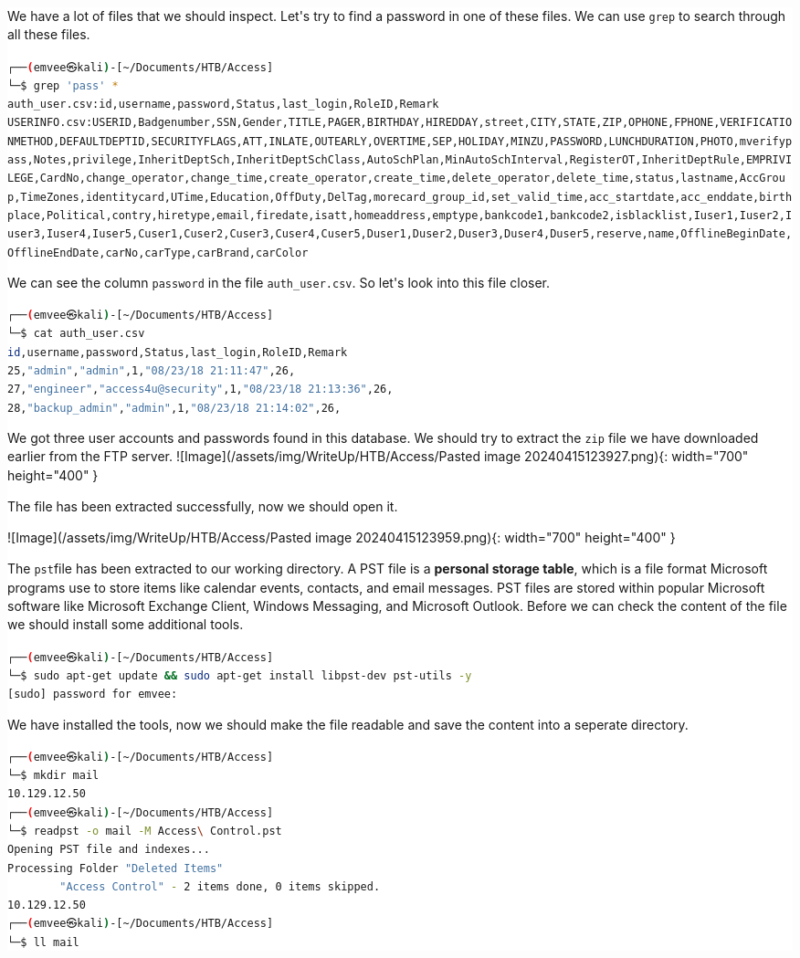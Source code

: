```bash

```
We have a lot of files that we should inspect. Let's try to find a password in one of these files. We can use `grep` to search through all these files.
```bash
┌──(emvee㉿kali)-[~/Documents/HTB/Access]
└─$ grep 'pass' *
auth_user.csv:id,username,password,Status,last_login,RoleID,Remark
USERINFO.csv:USERID,Badgenumber,SSN,Gender,TITLE,PAGER,BIRTHDAY,HIREDDAY,street,CITY,STATE,ZIP,OPHONE,FPHONE,VERIFICATIONMETHOD,DEFAULTDEPTID,SECURITYFLAGS,ATT,INLATE,OUTEARLY,OVERTIME,SEP,HOLIDAY,MINZU,PASSWORD,LUNCHDURATION,PHOTO,mverifypass,Notes,privilege,InheritDeptSch,InheritDeptSchClass,AutoSchPlan,MinAutoSchInterval,RegisterOT,InheritDeptRule,EMPRIVILEGE,CardNo,change_operator,change_time,create_operator,create_time,delete_operator,delete_time,status,lastname,AccGroup,TimeZones,identitycard,UTime,Education,OffDuty,DelTag,morecard_group_id,set_valid_time,acc_startdate,acc_enddate,birthplace,Political,contry,hiretype,email,firedate,isatt,homeaddress,emptype,bankcode1,bankcode2,isblacklist,Iuser1,Iuser2,Iuser3,Iuser4,Iuser5,Cuser1,Cuser2,Cuser3,Cuser4,Cuser5,Duser1,Duser2,Duser3,Duser4,Duser5,reserve,name,OfflineBeginDate,OfflineEndDate,carNo,carType,carBrand,carColor

```

We can see the column `password` in the file `auth_user.csv`. So let's look into this file closer.

```bash
┌──(emvee㉿kali)-[~/Documents/HTB/Access]
└─$ cat auth_user.csv      
id,username,password,Status,last_login,RoleID,Remark
25,"admin","admin",1,"08/23/18 21:11:47",26,
27,"engineer","access4u@security",1,"08/23/18 21:13:36",26,
28,"backup_admin","admin",1,"08/23/18 21:14:02",26,

```

We got three user accounts and passwords found in this database.
We should try to extract the `zip` file we have downloaded earlier from the FTP server.
![Image](/assets/img/WriteUp/HTB/Access/Pasted image 20240415123927.png){: width="700" height="400" }

The file has been extracted successfully, now we should open it.

![Image](/assets/img/WriteUp/HTB/Access/Pasted image 20240415123959.png){: width="700" height="400" }

The `pst`file has been extracted to our working directory. A PST file is a **personal storage table**, which is a file format Microsoft programs use to store items like calendar events, contacts, and email messages. PST files are stored within popular Microsoft software like Microsoft Exchange Client, Windows Messaging, and Microsoft Outlook. Before we can check the content of the file we should install some additional tools.
```bash
┌──(emvee㉿kali)-[~/Documents/HTB/Access]
└─$ sudo apt-get update && sudo apt-get install libpst-dev pst-utils -y
[sudo] password for emvee: 

```

We have installed the tools, now we should make the file readable and save the content into a seperate directory.
```bash
┌──(emvee㉿kali)-[~/Documents/HTB/Access]
└─$ mkdir mail                 
10.129.12.50
┌──(emvee㉿kali)-[~/Documents/HTB/Access]
└─$ readpst -o mail -M Access\ Control.pst 
Opening PST file and indexes...
Processing Folder "Deleted Items"
        "Access Control" - 2 items done, 0 items skipped.
10.129.12.50
┌──(emvee㉿kali)-[~/Documents/HTB/Access]
└─$ ll mail                         
```